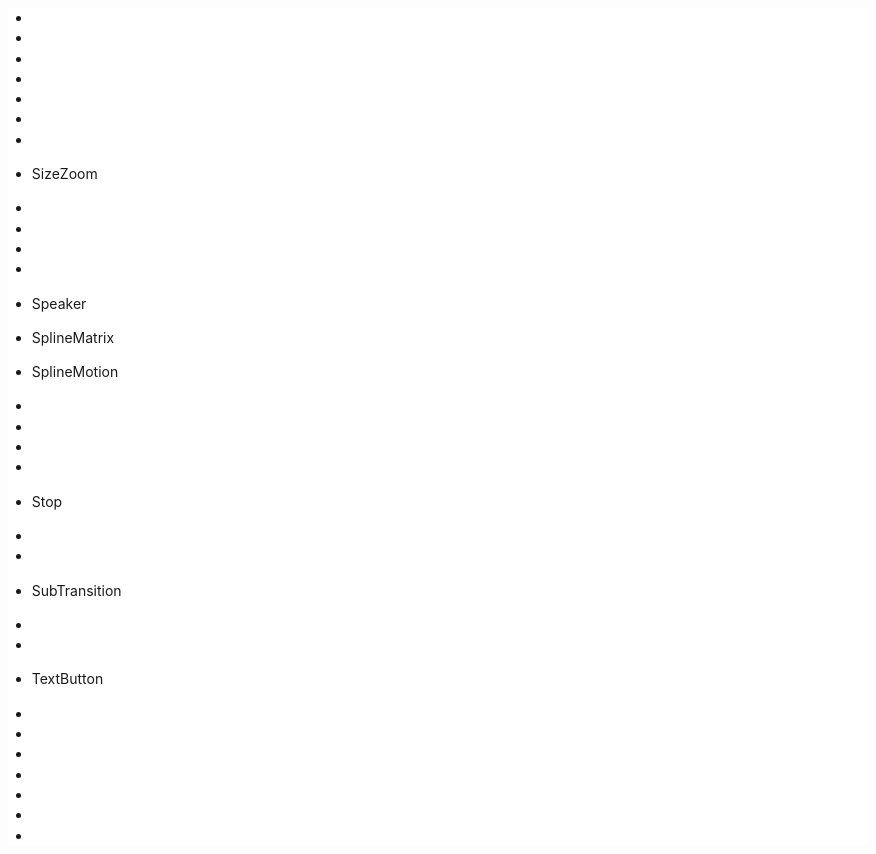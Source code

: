 *   
    
*   
    
*   
    
*   
    
*   
    
*   
    
*   
    
*   SizeZoom
    
*   
    
*   
    
*   
    
*   
    
*   Speaker
    
*   SplineMatrix
    
*   SplineMotion
    
*   
    
*   
    
*   
    
*   
    
*   Stop
    
*   
    
*   
    
*   SubTransition
    
*   
    
*   
    
*   TextButton
    
*   
    
*   
    
*   
    
*   
    
*   
    
*   
    
*   
    